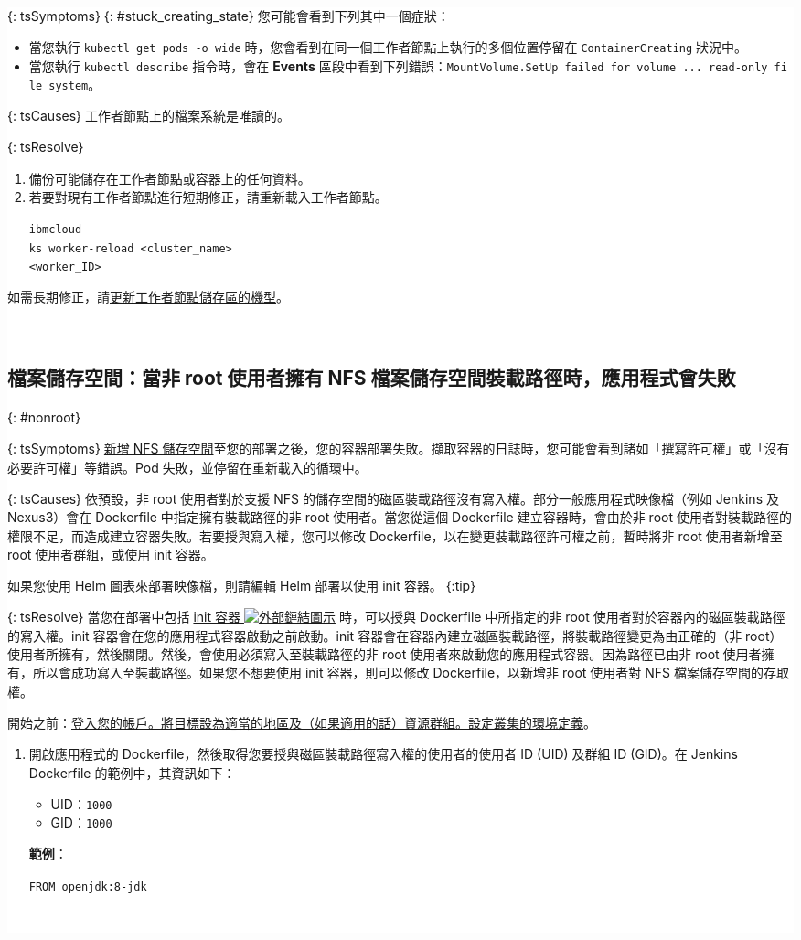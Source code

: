 {: tsSymptoms}
{: #stuck_creating_state}
您可能會看到下列其中一個症狀：
- 當您執行 `kubectl get pods -o wide` 時，您會看到在同一個工作者節點上執行的多個位置停留在 `ContainerCreating` 狀況中。
- 當您執行 `kubectl describe` 指令時，會在 **Events** 區段中看到下列錯誤：`MountVolume.SetUp failed for volume ... read-only file system`。

{: tsCauses}
工作者節點上的檔案系統是唯讀的。

{: tsResolve}
1.  備份可能儲存在工作者節點或容器上的任何資料。
2.  若要對現有工作者節點進行短期修正，請重新載入工作者節點。<pre class="pre"><code>ibmcloud ks worker-reload &lt;cluster_name&gt; &lt;worker_ID&gt;</code></pre>

如需長期修正，請[更新工作者節點儲存區的機型](cs_cluster_update.html#machine_type)。

<br />



## 檔案儲存空間：當非 root 使用者擁有 NFS 檔案儲存空間裝載路徑時，應用程式會失敗
{: #nonroot}

{: tsSymptoms}
[新增 NFS 儲存空間](cs_storage_file.html#app_volume_mount)至您的部署之後，您的容器部署失敗。擷取容器的日誌時，您可能會看到諸如「撰寫許可權」或「沒有必要許可權」等錯誤。Pod 失敗，並停留在重新載入的循環中。

{: tsCauses}
依預設，非 root 使用者對於支援 NFS 的儲存空間的磁區裝載路徑沒有寫入權。部分一般應用程式映像檔（例如 Jenkins 及 Nexus3）會在 Dockerfile 中指定擁有裝載路徑的非 root 使用者。當您從這個 Dockerfile 建立容器時，會由於非 root 使用者對裝載路徑的權限不足，而造成建立容器失敗。若要授與寫入權，您可以修改 Dockerfile，以在變更裝載路徑許可權之前，暫時將非 root 使用者新增至 root 使用者群組，或使用 init 容器。

如果您使用 Helm 圖表來部署映像檔，則請編輯 Helm 部署以使用 init 容器。
{:tip}



{: tsResolve}
當您在部署中包括 [init 容器 ![外部鏈結圖示](../icons/launch-glyph.svg "外部鏈結圖示")](https://kubernetes.io/docs/concepts/workloads/pods/init-containers/) 時，可以授與 Dockerfile 中所指定的非 root 使用者對於容器內的磁區裝載路徑的寫入權。init 容器會在您的應用程式容器啟動之前啟動。init 容器會在容器內建立磁區裝載路徑，將裝載路徑變更為由正確的（非 root）使用者所擁有，然後關閉。然後，會使用必須寫入至裝載路徑的非 root 使用者來啟動您的應用程式容器。因為路徑已由非 root 使用者擁有，所以會成功寫入至裝載路徑。如果您不想要使用 init 容器，則可以修改 Dockerfile，以新增非 root 使用者對 NFS 檔案儲存空間的存取權。


開始之前：[登入您的帳戶。將目標設為適當的地區及（如果適用的話）資源群組。設定叢集的環境定義](cs_cli_install.html#cs_cli_configure)。

1.  開啟應用程式的 Dockerfile，然後取得您要授與磁區裝載路徑寫入權的使用者的使用者 ID (UID) 及群組 ID (GID)。在 Jenkins Dockerfile 的範例中，其資訊如下：
    - UID：`1000`
    - GID：`1000`

    **範例**：

    ```
    FROM openjdk:8-jdk

    
